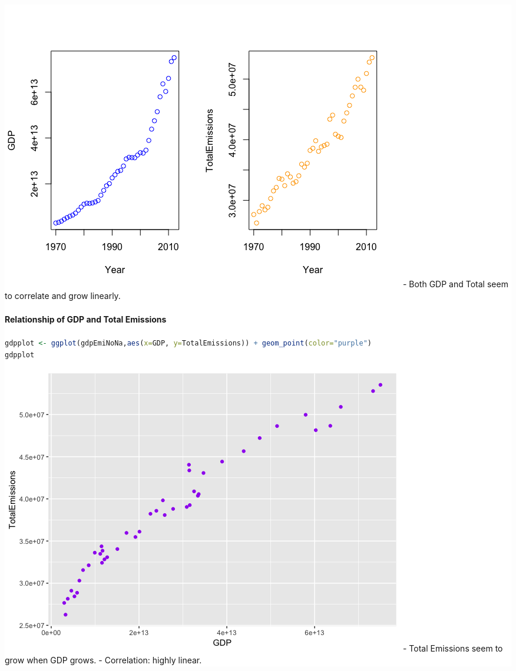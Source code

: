 ![](ReaktorGithub_2_files/figure-markdown_github/unnamed-chunk-53-1.png) - Both GDP and Total seem to correlate and grow linearly.

#### Relationship of GDP and Total Emissions

``` r
gdpplot <- ggplot(gdpEmiNoNa,aes(x=GDP, y=TotalEmissions)) + geom_point(color="purple")
gdpplot
```

![](ReaktorGithub_2_files/figure-markdown_github/unnamed-chunk-54-1.png) - Total Emissions seem to grow when GDP grows. - Correlation: highly linear.
